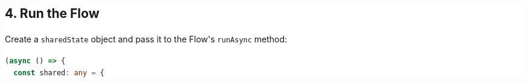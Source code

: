 
## 4. Run the Flow

Create a `sharedState` object and pass it to the Flow's `runAsync` method:

```typescript
(async () => {
  const shared: any = {
